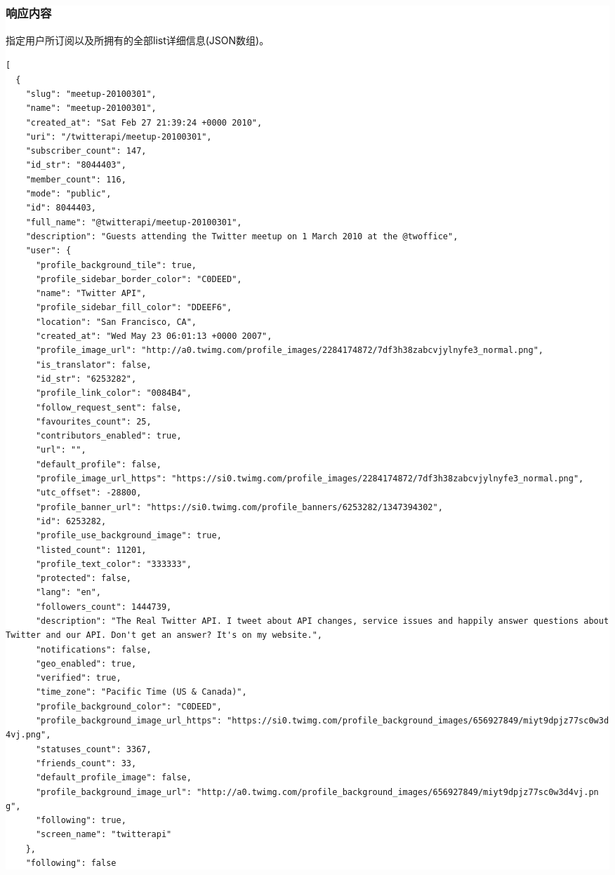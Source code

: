 ### 响应内容

指定用户所订阅以及所拥有的全部list详细信息(JSON数组)。
```
[
  {
    "slug": "meetup-20100301",
    "name": "meetup-20100301",
    "created_at": "Sat Feb 27 21:39:24 +0000 2010",
    "uri": "/twitterapi/meetup-20100301",
    "subscriber_count": 147,
    "id_str": "8044403",
    "member_count": 116,
    "mode": "public",
    "id": 8044403,
    "full_name": "@twitterapi/meetup-20100301",
    "description": "Guests attending the Twitter meetup on 1 March 2010 at the @twoffice",
    "user": {
      "profile_background_tile": true,
      "profile_sidebar_border_color": "C0DEED",
      "name": "Twitter API",
      "profile_sidebar_fill_color": "DDEEF6",
      "location": "San Francisco, CA",
      "created_at": "Wed May 23 06:01:13 +0000 2007",
      "profile_image_url": "http://a0.twimg.com/profile_images/2284174872/7df3h38zabcvjylnyfe3_normal.png",
      "is_translator": false,
      "id_str": "6253282",
      "profile_link_color": "0084B4",
      "follow_request_sent": false,
      "favourites_count": 25,
      "contributors_enabled": true,
      "url": "",
      "default_profile": false,
      "profile_image_url_https": "https://si0.twimg.com/profile_images/2284174872/7df3h38zabcvjylnyfe3_normal.png",
      "utc_offset": -28800,
      "profile_banner_url": "https://si0.twimg.com/profile_banners/6253282/1347394302",
      "id": 6253282,
      "profile_use_background_image": true,
      "listed_count": 11201,
      "profile_text_color": "333333",
      "protected": false,
      "lang": "en",
      "followers_count": 1444739,
      "description": "The Real Twitter API. I tweet about API changes, service issues and happily answer questions about Twitter and our API. Don't get an answer? It's on my website.",
      "notifications": false,
      "geo_enabled": true,
      "verified": true,
      "time_zone": "Pacific Time (US & Canada)",
      "profile_background_color": "C0DEED",
      "profile_background_image_url_https": "https://si0.twimg.com/profile_background_images/656927849/miyt9dpjz77sc0w3d4vj.png",
      "statuses_count": 3367,
      "friends_count": 33,
      "default_profile_image": false,
      "profile_background_image_url": "http://a0.twimg.com/profile_background_images/656927849/miyt9dpjz77sc0w3d4vj.png",
      "following": true,
      "screen_name": "twitterapi"
    },
    "following": false
```